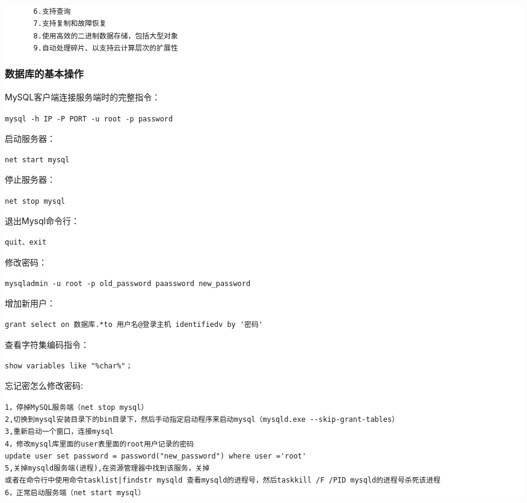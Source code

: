 ```
　　　　6.支持查询 
　　　　7.支持复制和故障恢复 
　　　　8.使用高效的二进制数据存储，包括大型对象 
　　　　9.自动处理碎片、以支持云计算层次的扩展性
```

### 数据库的基本操作

MySQL客户端连接服务端时的完整指令：

```
mysql -h IP -P PORT -u root -p password
```

启动服务器：

```
net start mysql
```

停止服务器：

```
net stop mysql
```

退出Mysql命令行：

```
quit、exit
```

修改密码：

```
mysqladmin -u root -p old_password paassword new_password
```

增加新用户：

```
grant select on 数据库.*to 用户名@登录主机 identifiedv by '密码'
```

查看字符集编码指令：

```
show variables like "%char%"；
```

忘记密怎么修改密码:

```
1，停掉MySQL服务端（net stop mysql）
2,切换到mysql安装目录下的bin目录下，然后手动指定启动程序来启动mysql（mysqld.exe --skip-grant-tables）
3,重新启动一个窗口，连接mysql
4，修改mysql库里面的user表里面的root用户记录的密码
update user set password = password("new_password") where user ='root'
5,关掉mysqld服务端(进程),在资源管理器中找到该服务，关掉
或者在命令行中使用命令tasklist|findstr mysqld 查看mysqld的进程号，然后taskkill /F /PID mysqld的进程号杀死该进程
6，正常启动服务端（net start mysql）
```
